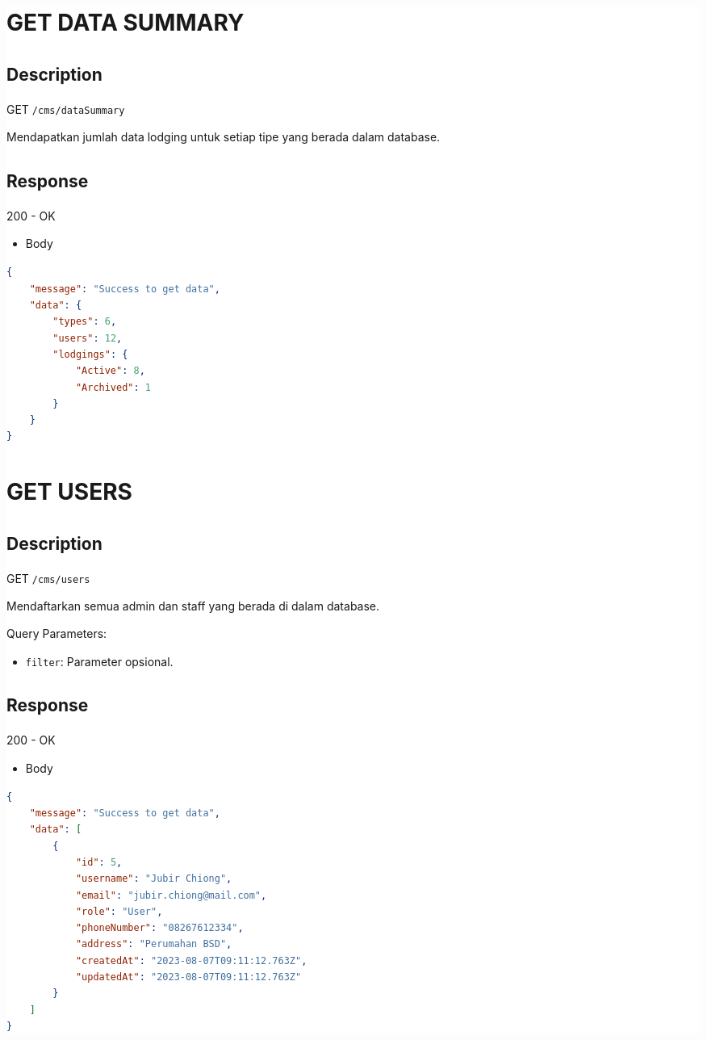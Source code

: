 # GET DATA SUMMARY

## Description
GET `/cms/dataSummary`

Mendapatkan jumlah data lodging untuk setiap tipe yang berada dalam database.

## Response
200 - OK
 - Body
```json
{
    "message": "Success to get data",
    "data": {
        "types": 6,
        "users": 12,
        "lodgings": {
            "Active": 8,
            "Archived": 1
        }
    }
}
```

# GET USERS

## Description
GET `/cms/users`

Mendaftarkan semua admin dan staff yang berada di dalam database.

Query Parameters:
  * `filter`: Parameter opsional.

## Response
200 - OK
 - Body
```json
{
    "message": "Success to get data",
    "data": [
        {
            "id": 5,
            "username": "Jubir Chiong",
            "email": "jubir.chiong@mail.com",
            "role": "User",
            "phoneNumber": "08267612334",
            "address": "Perumahan BSD",
            "createdAt": "2023-08-07T09:11:12.763Z",
            "updatedAt": "2023-08-07T09:11:12.763Z"
        }
    ]
}
```
